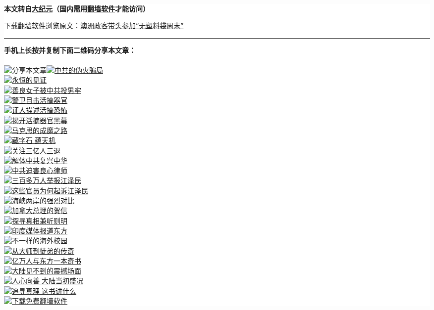 <strong>本文转自<a href="https://www.epochtimes.com">大纪元</a>（国内需用<a href="https://github.com/yiebnr363/www/blob/master/README.md#8">翻墙软件</a>才能访问）</strong><p>下载<a href="https://github.com/yiebnr363/www/blob/master/README.md#8">翻墙软件</a>浏览原文：<a href="https://www.epochtimes.com/gb/4/8/11/n624427.htm">澳洲政客带头参加“无塑料袋周末”</a></p><hr>

<strong>手机上长按并复制下面二维码分享本文章：</strong><br><br><img src="https://chart.apis.google.com/chart?cht=qr&chs=240x240&choe=UTF-8&chld=M|2&chl=https://github.com/yiebnr363/djy/blob/master/gb/4/8/11/n624427.md%231" title="分享本文章"></td><td VALIGN=TOP><a href="https://github.com/yiebnr363/djy/blob/master/gb/16/1/21/n4622075.md?dfh#1" target="_blank"><img src="https://raw.githubusercontent.com/yiebnr363/djy/master/gb/300/wei-f1.jpg" title="中共的伪火骗局"  alt="中共的伪火骗局"></a><br><a href="https://github.com/yiebnr363/www/blob/master/README.md?dfh#9" target="_blank"><img src="https://raw.githubusercontent.com/yiebnr363/djy/master/gb/300/yong-h.jpg" title="永恒的见证"  alt="永恒的见证"></a><br><a href="https://github.com/yiebnr363/djy/blob/master/gb/13/9/29/n3974789.md?dfh#1" target="_blank"><img src="https://raw.githubusercontent.com/yiebnr363/djy/master/gb/300/shang-lnz.jpg" title="善良女子被中共投男牢"  alt="善良女子被中共投男牢"></a><br><a href="https://github.com/yiebnr363/djy/blob/master/gb/16/3/16/n4663449.md?dfh#1" target="_blank"><img src="https://raw.githubusercontent.com/yiebnr363/djy/master/gb/300/huo-z3.jpg" title="警卫目击活摘器官"  alt="警卫目击活摘器官"></a><br><a href="https://github.com/yiebnr363/djy/blob/master/gb/16/8/7/n8177641.md?dfh#1" target="_blank"><img src="https://raw.githubusercontent.com/yiebnr363/djy/master/gb/300/huo-z4.jpg" title="证人描述活摘恐怖"  alt="证人描述活摘恐怖"></a><br><a href="https://github.com/yiebnr363/djy/blob/master/gb/10/4/19/n2881569.md?dfh#1" target="_blank"><img src="https://raw.githubusercontent.com/yiebnr363/djy/master/gb/300/huo-z1.jpg" title="揭开活摘器官黑幕"  alt="揭开活摘器官黑幕"></a><br><a href="https://github.com/yiebnr363/djy/blob/master/gb/10/11/7/n3077476.md?dfh#1" target="_blank"><img src="https://raw.githubusercontent.com/yiebnr363/djy/master/gb/300/ma-ks.jpg" title="马克思的成魔之路"  alt="马克思的成魔之路"></a><br><a href="https://github.com/yiebnr363/djy/blob/master/gb/14/6/9/n4173977.md?dfh#1" target="_blank"><img src="https://raw.githubusercontent.com/yiebnr363/djy/master/gb/300/chang-zs.jpg" title="藏字石 蕴天机"  alt="藏字石 蕴天机"></a><br><a href="https://github.com/yiebnr363/djy/blob/master/gb/18/5/10/n10381511.md?dfh#1" target="_blank"><img src="https://raw.githubusercontent.com/yiebnr363/djy/master/gb/300/st1.jpg" title="关注三亿人三退"  alt="关注三亿人三退"></a><br><a href="https://github.com/yiebnr363/djy/blob/master/gb/18/3/21/n10237682.md?dfh#1" target="_blank"><img src="https://raw.githubusercontent.com/yiebnr363/djy/master/gb/300/jie-t.jpg" title="解体中共复兴中华"  alt="解体中共复兴中华"></a><br><a href="https://github.com/yiebnr363/djy/blob/master/gb/9/2/9/n2422991.md?dfh#1" target="_blank"><img src="https://raw.githubusercontent.com/yiebnr363/djy/master/gb/300/gao-zs.jpg" title="中共迫害良心律师"  alt="中共迫害良心律师"></a><br><a href="https://github.com/yiebnr363/djy/blob/master/gb/18/12/9/n10900044.md?dfh#1" target="_blank"><img src="https://raw.githubusercontent.com/yiebnr363/djy/master/gb/300/sj1.jpg" title="三百多万人举报江泽民"  alt="三百多万人举报江泽民"></a><br><a href="https://github.com/yiebnr363/djy/blob/master/gb/18/8/28/n10672014.md?dfh#1" target="_blank"><img src="https://raw.githubusercontent.com/yiebnr363/djy/master/gb/300/sj2.jpg" title="这些官员为何起诉江泽民"  alt="这些官员为何起诉江泽民"></a><br><a href="https://github.com/yiebnr363/djy/blob/master/gb/8/12/18/n2367165.md?dfh#1" target="_blank"><img src="https://raw.githubusercontent.com/yiebnr363/djy/master/gb/300/liangan.jpg" title="海峡两岸的强烈对比"  alt="海峡两岸的强烈对比"></a><br><a href="https://github.com/yiebnr363/djy/blob/master/gb/15/12/10/n4593139.md?dfh#1" target="_blank"><img src="https://raw.githubusercontent.com/yiebnr363/djy/master/gb/300/jia-ndzl.jpg" title="加拿大总理的贺信"  alt="加拿大总理的贺信"></a><br><a href="https://github.com/yiebnr363/djy/blob/master/gb/11/6/17/n3289382.md?dfh#1" target="_blank"><img src="https://raw.githubusercontent.com/yiebnr363/djy/master/gb/300/xiao-wd.jpg" title="探寻真相兼听则明"  alt="探寻真相兼听则明"></a><br><a href="https://github.com/yiebnr363/djy/blob/master/gb/18/10/27/n10812623.md?dfh#1" target="_blank"><img src="https://raw.githubusercontent.com/yiebnr363/djy/master/gb/300/yindu.jpg" title="印度媒体报道东方"  alt="印度媒体报道东方"></a><br><a href="https://github.com/yiebnr363/djy/blob/master/gb/18/6/9/n10469652.md?dfh#1" target="_blank"><img src="https://raw.githubusercontent.com/yiebnr363/djy/master/gb/300/xie-j.jpg" title="不一样的海外校园"  alt="不一样的海外校园"></a><br><a href="https://github.com/yiebnr363/djy/blob/master/gb/7/4/5/n1669415.md?dfh#1" target="_blank"><img src="https://raw.githubusercontent.com/yiebnr363/djy/master/gb/300/li-up.jpg" title="从大师到徒弟的传奇"  alt="从大师到徒弟的传奇"></a><br><a href="https://github.com/yiebnr363/djy/blob/master/gb/17/5/26/n9191512.md?dfh#1" target="_blank"><img src="https://raw.githubusercontent.com/yiebnr363/djy/master/gb/300/zfl2.jpg" title="亿万人与东方一本奇书"  alt="亿万人与东方一本奇书"></a><br><a href="https://github.com/yiebnr363/djy/blob/master/gb/13/11/27/n4020290.md?dfh#1" target="_blank"><img src="https://raw.githubusercontent.com/yiebnr363/djy/master/gb/300/zhen-h.jpg" title="大陆见不到的震撼场面"  alt="大陆见不到的震撼场面"></a><br><a href="https://github.com/yiebnr363/djy/blob/master/gb/15/7/17/n4482910.md?dfh#1" target="_blank"><img src="https://raw.githubusercontent.com/yiebnr363/djy/master/gb/300/dalu-sk.jpg" title="人心向善 大陆当初盛况"  alt="人心向善 大陆当初盛况"></a><br><a href="https://github.com/yiebnr363/djy/blob/master/gb/19/1/5/n10955468.md?dfh#1" target="_blank"><img src="https://raw.githubusercontent.com/yiebnr363/djy/master/gb/300/zfl1.jpg" title="追寻真理 这书讲什么"  alt="追寻真理 这书讲什么"></a><br><a href="https://github.com/yiebnr363/www/blob/master/README.md?dfh#1" target="_blank"><img src="https://raw.githubusercontent.com/yiebnr363/djy/master/gb/300/fq1.jpg" title="下载免费翻墙软件"  alt="下载免费翻墙软件"></a><br></td></tr></table>
